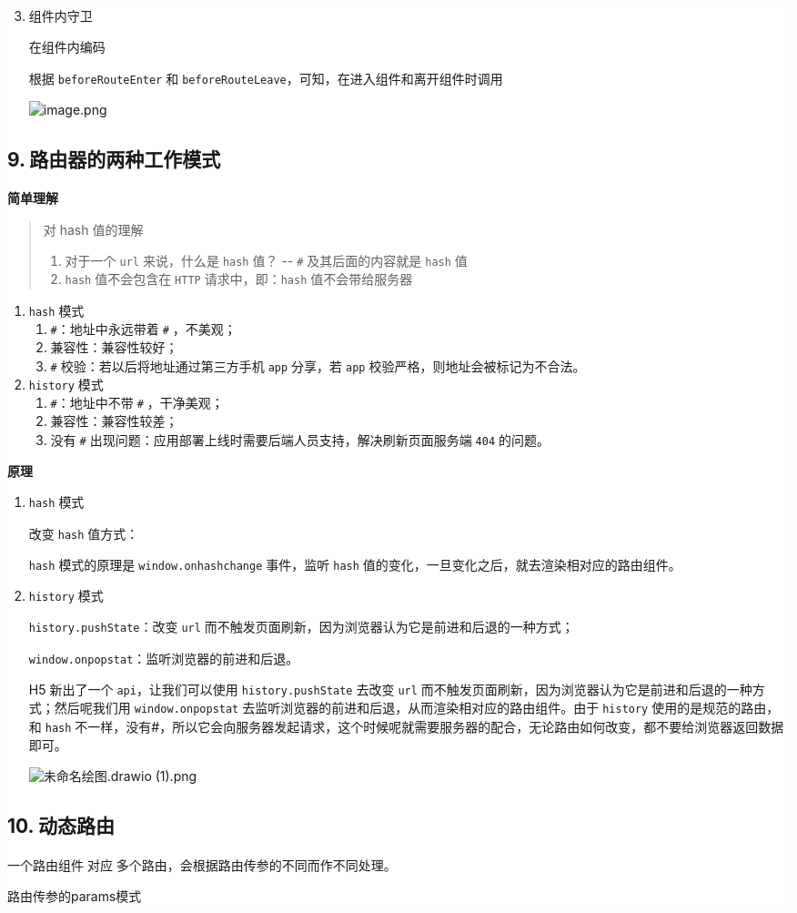       

   3. 组件内守卫

      在组件内编码

      根据 `beforeRouteEnter` 和 `beforeRouteLeave`，可知，在进入组件和离开组件时调用

      ![image.png](https://cdn.nlark.com/yuque/0/2021/png/23138217/1640183822156-dc72a47a-d973-4213-9c60-0110bb15d9e8.png) 

## 9. 路由器的两种工作模式

**简单理解**

> 对 hash 值的理解
>
> 1. 对于一个 `url` 来说，什么是 `hash` 值？ -- `#` 及其后面的内容就是 `hash` 值
> 2. `hash` 值不会包含在 `HTTP` 请求中，即：`hash` 值不会带给服务器

1. `hash` 模式
   1. `#`：地址中永远带着 `#` ，不美观；
   2. 兼容性：兼容性较好；
   3. `#` 校验：若以后将地址通过第三方手机 `app` 分享，若 `app` 校验严格，则地址会被标记为不合法。
2. `history` 模式
   1. `#`：地址中不带 `#` ，干净美观；
   2. 兼容性：兼容性较差；
   3. 没有 `#` 出现问题：应用部署上线时需要后端人员支持，解决刷新页面服务端 `404` 的问题。

**原理**

1. `hash` 模式

   改变 `hash` 值方式：

   `hash` 模式的原理是 `window.onhashchange` 事件，监听 `hash` 值的变化，一旦变化之后，就去渲染相对应的路由组件。

1. `history` 模式

   `history.pushState`：改变 `url` 而不触发页面刷新，因为浏览器认为它是前进和后退的一种方式；

   `window.onpopstat`：监听浏览器的前进和后退。

   H5 新出了一个 `api`，让我们可以使用 `history.pushState` 去改变 `url` 而不触发页面刷新，因为浏览器认为它是前进和后退的一种方式；然后呢我们用 `window.onpopstat` 去监听浏览器的前进和后退，从而渲染相对应的路由组件。由于 `history` 使用的是规范的路由，和 `hash` 不一样，没有#，所以它会向服务器发起请求，这个时候呢就需要服务器的配合，无论路由如何改变，都不要给浏览器返回数据即可。

    ![未命名绘图.drawio (1).png](https://cdn.nlark.com/yuque/0/2022/png/23138217/1645171933968-f9800332-d15a-4e39-8735-1c4938bff136.png) 

## 10. 动态路由

一个路由组件 对应 多个路由，会根据路由传参的不同而作不同处理。

路由传参的params模式















